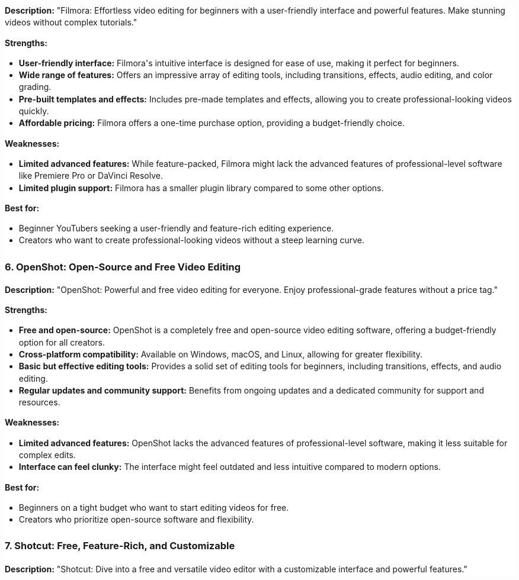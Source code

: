 **Description:**  "Filmora: Effortless video editing for beginners with a user-friendly interface and powerful features. Make stunning videos without complex tutorials."

**Strengths:**

* **User-friendly interface:** Filmora's intuitive interface is designed for ease of use, making it perfect for beginners.
* **Wide range of features:** Offers an impressive array of editing tools, including transitions, effects, audio editing, and color grading.
* **Pre-built templates and effects:**  Includes pre-made templates and effects, allowing you to create professional-looking videos quickly.
* **Affordable pricing:** Filmora offers a one-time purchase option, providing a budget-friendly choice.

**Weaknesses:**

* **Limited advanced features:**  While feature-packed, Filmora might lack the advanced features of professional-level software like Premiere Pro or DaVinci Resolve.
* **Limited plugin support:**  Filmora has a smaller plugin library compared to some other options.

**Best for:**

* Beginner YouTubers seeking a user-friendly and feature-rich editing experience.
* Creators who want to create professional-looking videos without a steep learning curve.

### 6. **OpenShot: Open-Source and Free Video Editing**

**Description:**  "OpenShot: Powerful and free video editing for everyone. Enjoy professional-grade features without a price tag."

**Strengths:**

* **Free and open-source:** OpenShot is a completely free and open-source video editing software, offering a budget-friendly option for all creators.
* **Cross-platform compatibility:** Available on Windows, macOS, and Linux, allowing for greater flexibility.
* **Basic but effective editing tools:**  Provides a solid set of editing tools for beginners, including transitions, effects, and audio editing.
* **Regular updates and community support:**  Benefits from ongoing updates and a dedicated community for support and resources.

**Weaknesses:**

* **Limited advanced features:**  OpenShot lacks the advanced features of professional-level software, making it less suitable for complex edits.
* **Interface can feel clunky:** The interface might feel outdated and less intuitive compared to modern options.

**Best for:**

* Beginners on a tight budget who want to start editing videos for free.
* Creators who prioritize open-source software and flexibility.

### 7. **Shotcut: Free, Feature-Rich, and Customizable**

**Description:**  "Shotcut: Dive into a free and versatile video editor with a customizable interface and powerful features."
